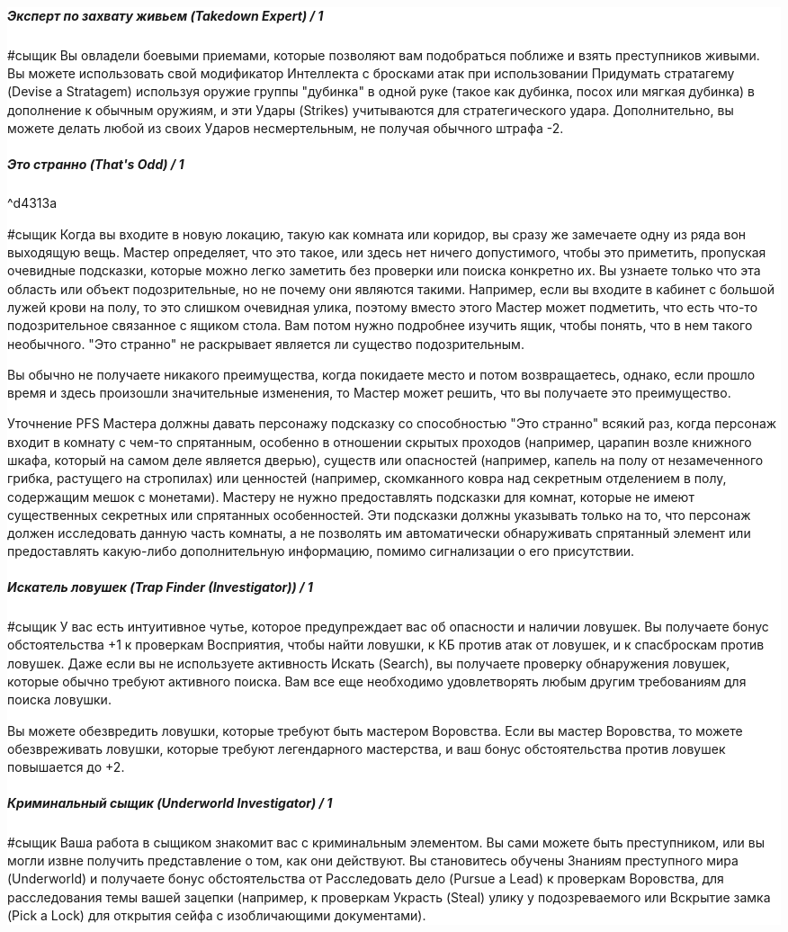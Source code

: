 ##### Эксперт по захвату живьем (Takedown Expert) / 1
#сыщик 
Вы овладели боевыми приемами, которые позволяют вам подобраться поближе и взять преступников живыми. Вы можете использовать свой модификатор Интеллекта с бросками атак при использовании Придумать стратагему (Devise a Stratagem) используя оружие группы "дубинка" в одной руке (такое как дубинка, посох или мягкая дубинка) в дополнение к обычным оружиям, и эти Удары (Strikes) учитываются для стратегического удара. Дополнительно, вы можете делать любой из своих Ударов несмертельным, не получая обычного штрафа -2.

##### Это странно (That's Odd) / 1

^d4313a

#сыщик
Когда вы входите в новую локацию, такую как комната или коридор, вы сразу же замечаете одну из ряда вон выходящую вещь. Мастер определяет, что это такое, или здесь нет ничего допустимого, чтобы это приметить, пропуская очевидные подсказки, которые можно легко заметить без проверки или поиска конкретно их. Вы узнаете только что эта область или объект подозрительные, но не почему они являются такими. Например, если вы входите в кабинет с большой лужей крови на полу, то это слишком очевидная улика, поэтому вместо этого Мастер может подметить, что есть что-то подозрительное связанное с ящиком стола. Вам потом нужно подробнее изучить ящик, чтобы понять, что в нем такого необычного. "Это странно" не раскрывает является ли существо подозрительным.

Вы обычно не получаете никакого преимущества, когда покидаете место и потом возвращаетесь, однако, если прошло время и здесь произошли значительные изменения, то Мастер может решить, что вы получаете это преимущество.

Уточнение PFS
Мастера должны давать персонажу подсказку со способностью "Это странно" всякий раз, когда персонаж входит в комнату с чем-то спрятанным, особенно в отношении скрытых проходов (например, царапин возле книжного шкафа, который на самом деле является дверью), существ или опасностей (например, капель на полу от незамеченного грибка, растущего на стропилах) или ценностей (например, скомканного ковра над секретным отделением в полу, содержащим мешок с монетами). Мастеру не нужно предоставлять подсказки для комнат, которые не имеют существенных секретных или спрятанных особенностей. Эти подсказки должны указывать только на то, что персонаж должен исследовать данную часть комнаты, а не позволять им автоматически обнаруживать спрятанный элемент или предоставлять какую-либо дополнительную информацию, помимо сигнализации о его присутствии.

##### Искатель ловушек (Trap Finder (Investigator)) / 1
#сыщик
У вас есть интуитивное чутье, которое предупреждает вас об опасности и наличии ловушек. Вы получаете бонус обстоятельства +1 к проверкам Восприятия, чтобы найти ловушки, к КБ против атак от ловушек, и к спасброскам против ловушек. Даже если вы не используете активность Искать (Search), вы получаете проверку обнаружения ловушек, которые обычно требуют активного поиска. Вам все еще необходимо удовлетворять любым другим требованиям для поиска ловушки.

Вы можете обезвредить ловушки, которые требуют быть мастером Воровства. Если вы мастер Воровства, то можете обезвреживать ловушки, которые требуют легендарного мастерства, и ваш бонус обстоятельства против ловушек повышается до +2.

##### Криминальный сыщик (Underworld Investigator) / 1
#сыщик
Ваша работа в сыщиком знакомит вас с криминальным элементом. Вы сами можете быть преступником, или вы могли извне получить представление о том, как они действуют. Вы становитесь обучены Знаниям преступного мира (Underworld) и получаете бонус обстоятельства от Расследовать дело (Pursue a Lead) к проверкам Воровства, для расследования темы вашей зацепки (например, к проверкам Украсть (Steal) улику у подозреваемого или Вскрытие замка (Pick a Lock) для открытия сейфа с изобличающими документами).
